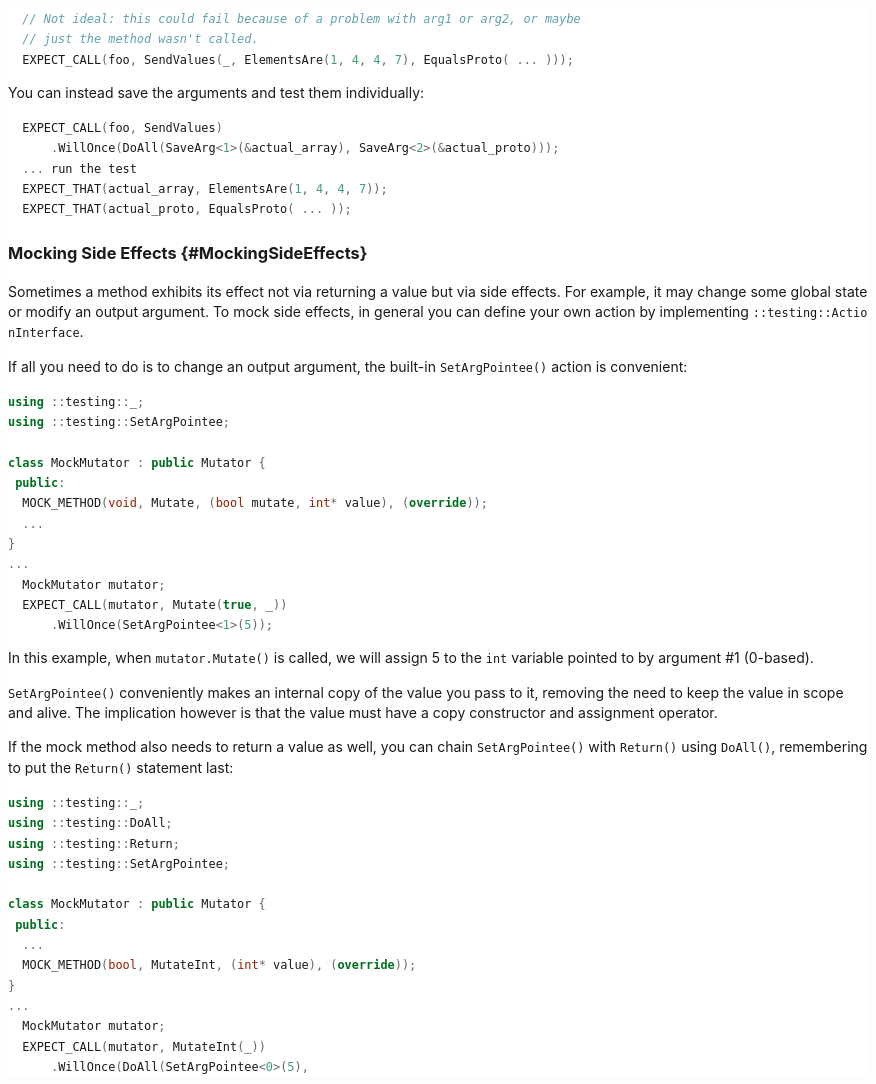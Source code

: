 ```cpp
  // Not ideal: this could fail because of a problem with arg1 or arg2, or maybe
  // just the method wasn't called.
  EXPECT_CALL(foo, SendValues(_, ElementsAre(1, 4, 4, 7), EqualsProto( ... )));
```

You can instead save the arguments and test them individually:

```cpp
  EXPECT_CALL(foo, SendValues)
      .WillOnce(DoAll(SaveArg<1>(&actual_array), SaveArg<2>(&actual_proto)));
  ... run the test
  EXPECT_THAT(actual_array, ElementsAre(1, 4, 4, 7));
  EXPECT_THAT(actual_proto, EqualsProto( ... ));
```

### Mocking Side Effects {#MockingSideEffects}

Sometimes a method exhibits its effect not via returning a value but via side effects. For example, it may change some
global state or modify an output argument. To mock side effects, in general you can define your own action by
implementing `::testing::ActionInterface`.

If all you need to do is to change an output argument, the built-in
`SetArgPointee()` action is convenient:

```cpp
using ::testing::_;
using ::testing::SetArgPointee;

class MockMutator : public Mutator {
 public:
  MOCK_METHOD(void, Mutate, (bool mutate, int* value), (override));
  ...
}
...
  MockMutator mutator;
  EXPECT_CALL(mutator, Mutate(true, _))
      .WillOnce(SetArgPointee<1>(5));
```

In this example, when `mutator.Mutate()` is called, we will assign 5 to the
`int` variable pointed to by argument #1 (0-based).

`SetArgPointee()` conveniently makes an internal copy of the value you pass to it, removing the need to keep the value
in scope and alive. The implication however is that the value must have a copy constructor and assignment operator.

If the mock method also needs to return a value as well, you can chain
`SetArgPointee()` with `Return()` using `DoAll()`, remembering to put the
`Return()` statement last:

```cpp
using ::testing::_;
using ::testing::DoAll;
using ::testing::Return;
using ::testing::SetArgPointee;

class MockMutator : public Mutator {
 public:
  ...
  MOCK_METHOD(bool, MutateInt, (int* value), (override));
}
...
  MockMutator mutator;
  EXPECT_CALL(mutator, MutateInt(_))
      .WillOnce(DoAll(SetArgPointee<0>(5),
```